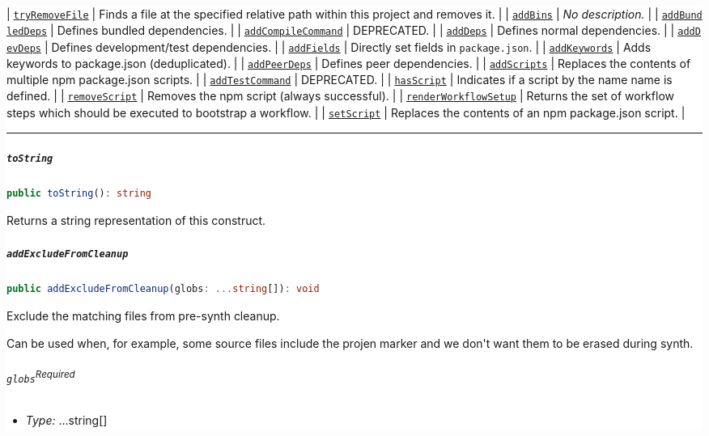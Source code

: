 | <code><a href="#@findlay20/projen-react-native-amplify.ReactNativeAmplifyProject.tryRemoveFile">tryRemoveFile</a></code> | Finds a file at the specified relative path within this project and removes it. |
| <code><a href="#@findlay20/projen-react-native-amplify.ReactNativeAmplifyProject.addBins">addBins</a></code> | *No description.* |
| <code><a href="#@findlay20/projen-react-native-amplify.ReactNativeAmplifyProject.addBundledDeps">addBundledDeps</a></code> | Defines bundled dependencies. |
| <code><a href="#@findlay20/projen-react-native-amplify.ReactNativeAmplifyProject.addCompileCommand">addCompileCommand</a></code> | DEPRECATED. |
| <code><a href="#@findlay20/projen-react-native-amplify.ReactNativeAmplifyProject.addDeps">addDeps</a></code> | Defines normal dependencies. |
| <code><a href="#@findlay20/projen-react-native-amplify.ReactNativeAmplifyProject.addDevDeps">addDevDeps</a></code> | Defines development/test dependencies. |
| <code><a href="#@findlay20/projen-react-native-amplify.ReactNativeAmplifyProject.addFields">addFields</a></code> | Directly set fields in `package.json`. |
| <code><a href="#@findlay20/projen-react-native-amplify.ReactNativeAmplifyProject.addKeywords">addKeywords</a></code> | Adds keywords to package.json (deduplicated). |
| <code><a href="#@findlay20/projen-react-native-amplify.ReactNativeAmplifyProject.addPeerDeps">addPeerDeps</a></code> | Defines peer dependencies. |
| <code><a href="#@findlay20/projen-react-native-amplify.ReactNativeAmplifyProject.addScripts">addScripts</a></code> | Replaces the contents of multiple npm package.json scripts. |
| <code><a href="#@findlay20/projen-react-native-amplify.ReactNativeAmplifyProject.addTestCommand">addTestCommand</a></code> | DEPRECATED. |
| <code><a href="#@findlay20/projen-react-native-amplify.ReactNativeAmplifyProject.hasScript">hasScript</a></code> | Indicates if a script by the name name is defined. |
| <code><a href="#@findlay20/projen-react-native-amplify.ReactNativeAmplifyProject.removeScript">removeScript</a></code> | Removes the npm script (always successful). |
| <code><a href="#@findlay20/projen-react-native-amplify.ReactNativeAmplifyProject.renderWorkflowSetup">renderWorkflowSetup</a></code> | Returns the set of workflow steps which should be executed to bootstrap a workflow. |
| <code><a href="#@findlay20/projen-react-native-amplify.ReactNativeAmplifyProject.setScript">setScript</a></code> | Replaces the contents of an npm package.json script. |

---

##### `toString` <a name="toString" id="@findlay20/projen-react-native-amplify.ReactNativeAmplifyProject.toString"></a>

```typescript
public toString(): string
```

Returns a string representation of this construct.

##### `addExcludeFromCleanup` <a name="addExcludeFromCleanup" id="@findlay20/projen-react-native-amplify.ReactNativeAmplifyProject.addExcludeFromCleanup"></a>

```typescript
public addExcludeFromCleanup(globs: ...string[]): void
```

Exclude the matching files from pre-synth cleanup.

Can be used when, for example, some
source files include the projen marker and we don't want them to be erased during synth.

###### `globs`<sup>Required</sup> <a name="globs" id="@findlay20/projen-react-native-amplify.ReactNativeAmplifyProject.addExcludeFromCleanup.parameter.globs"></a>

- *Type:* ...string[]
